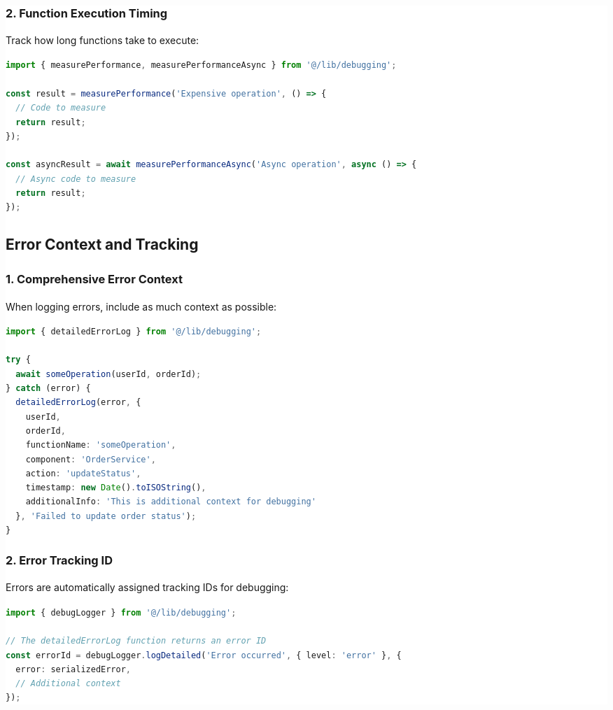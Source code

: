 ### 2. Function Execution Timing

Track how long functions take to execute:

```typescript
import { measurePerformance, measurePerformanceAsync } from '@/lib/debugging';

const result = measurePerformance('Expensive operation', () => {
  // Code to measure
  return result;
});

const asyncResult = await measurePerformanceAsync('Async operation', async () => {
  // Async code to measure
  return result;
});
```

## Error Context and Tracking

### 1. Comprehensive Error Context

When logging errors, include as much context as possible:

```typescript
import { detailedErrorLog } from '@/lib/debugging';

try {
  await someOperation(userId, orderId);
} catch (error) {
  detailedErrorLog(error, {
    userId,
    orderId,
    functionName: 'someOperation',
    component: 'OrderService',
    action: 'updateStatus',
    timestamp: new Date().toISOString(),
    additionalInfo: 'This is additional context for debugging'
  }, 'Failed to update order status');
}
```

### 2. Error Tracking ID

Errors are automatically assigned tracking IDs for debugging:

```typescript
import { debugLogger } from '@/lib/debugging';

// The detailedErrorLog function returns an error ID
const errorId = debugLogger.logDetailed('Error occurred', { level: 'error' }, {
  error: serializedError,
  // Additional context
});
```
